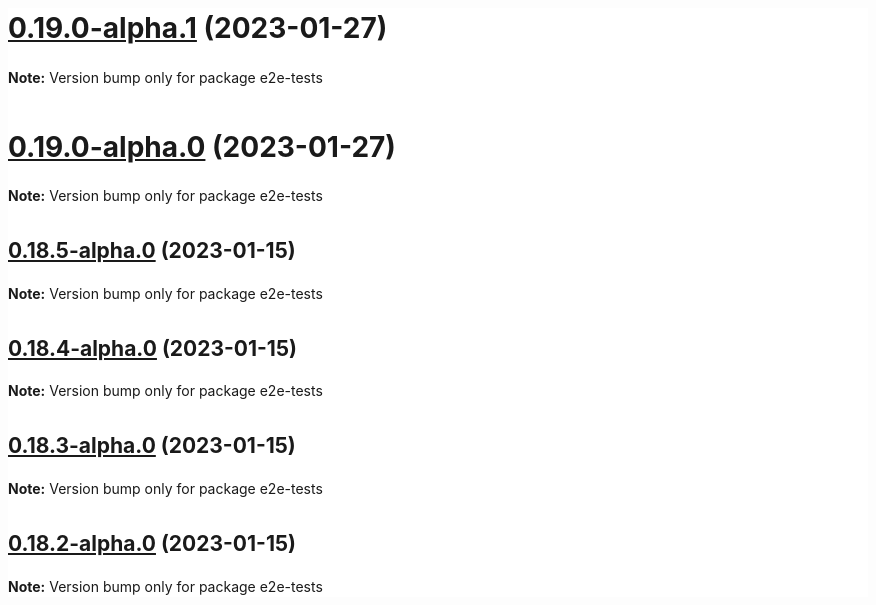 

# [0.19.0-alpha.1](https://github.com/TryQuiet/quiet/compare/e2e-tests@0.18.5-alpha.0...e2e-tests@0.19.0-alpha.1) (2023-01-27)

**Note:** Version bump only for package e2e-tests





# [0.19.0-alpha.0](https://github.com/TryQuiet/quiet/compare/e2e-tests@0.18.5-alpha.0...e2e-tests@0.19.0-alpha.0) (2023-01-27)

**Note:** Version bump only for package e2e-tests





## [0.18.5-alpha.0](https://github.com/TryQuiet/quiet/compare/e2e-tests@0.18.4-alpha.0...e2e-tests@0.18.5-alpha.0) (2023-01-15)

**Note:** Version bump only for package e2e-tests





## [0.18.4-alpha.0](https://github.com/TryQuiet/quiet/compare/e2e-tests@0.18.3-alpha.0...e2e-tests@0.18.4-alpha.0) (2023-01-15)

**Note:** Version bump only for package e2e-tests





## [0.18.3-alpha.0](https://github.com/TryQuiet/quiet/compare/e2e-tests@0.18.1-alpha.1...e2e-tests@0.18.3-alpha.0) (2023-01-15)

**Note:** Version bump only for package e2e-tests





## [0.18.2-alpha.0](https://github.com/TryQuiet/quiet/compare/e2e-tests@0.18.1-alpha.1...e2e-tests@0.18.2-alpha.0) (2023-01-15)

**Note:** Version bump only for package e2e-tests

